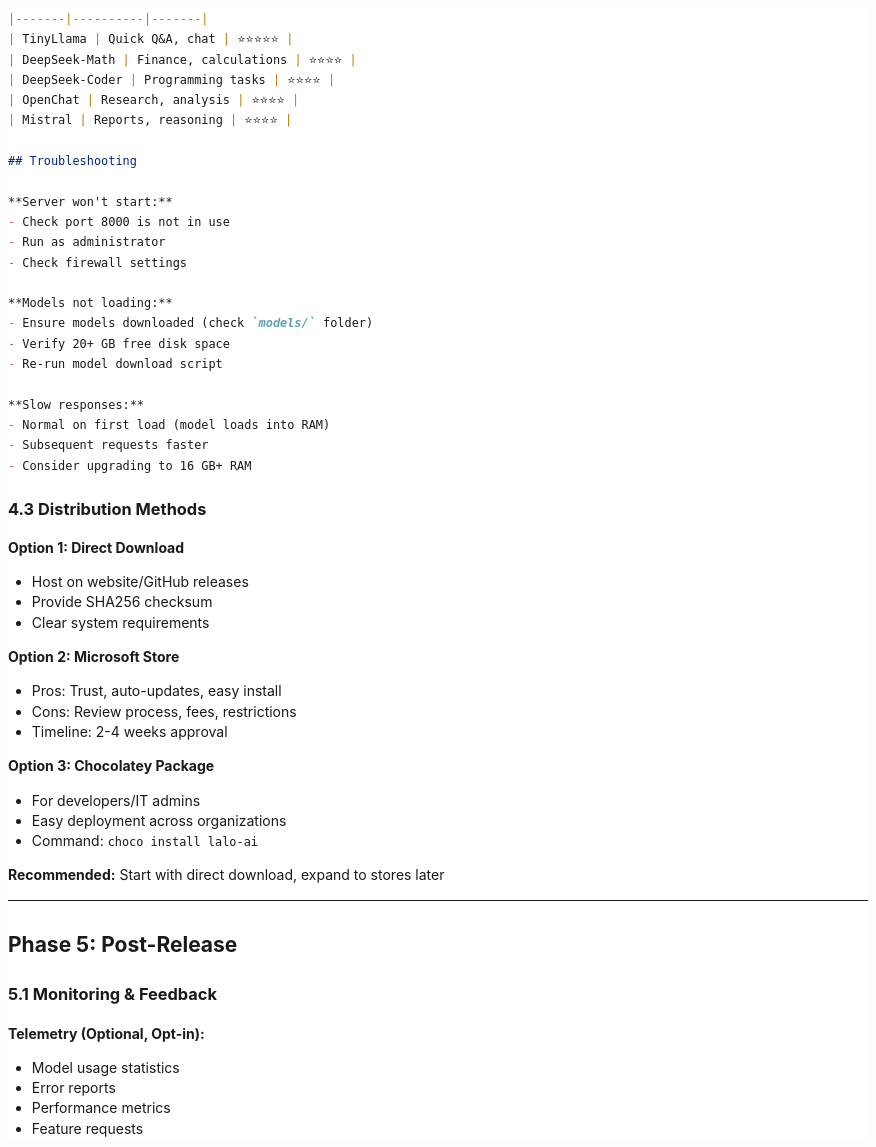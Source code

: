 ```markdown
|-------|----------|-------|
| TinyLlama | Quick Q&A, chat | ⭐⭐⭐⭐⭐ |
| DeepSeek-Math | Finance, calculations | ⭐⭐⭐⭐ |
| DeepSeek-Coder | Programming tasks | ⭐⭐⭐⭐ |
| OpenChat | Research, analysis | ⭐⭐⭐⭐ |
| Mistral | Reports, reasoning | ⭐⭐⭐⭐ |

## Troubleshooting

**Server won't start:**
- Check port 8000 is not in use
- Run as administrator
- Check firewall settings

**Models not loading:**
- Ensure models downloaded (check `models/` folder)
- Verify 20+ GB free disk space
- Re-run model download script

**Slow responses:**
- Normal on first load (model loads into RAM)
- Subsequent requests faster
- Consider upgrading to 16 GB+ RAM
```

### 4.3 Distribution Methods

**Option 1: Direct Download**
- Host on website/GitHub releases
- Provide SHA256 checksum
- Clear system requirements

**Option 2: Microsoft Store**
- Pros: Trust, auto-updates, easy install
- Cons: Review process, fees, restrictions
- Timeline: 2-4 weeks approval

**Option 3: Chocolatey Package**
- For developers/IT admins
- Easy deployment across organizations
- Command: `choco install lalo-ai`

**Recommended:** Start with direct download, expand to stores later

---

## Phase 5: Post-Release

### 5.1 Monitoring & Feedback

**Telemetry (Optional, Opt-in):**
- Model usage statistics
- Error reports
- Performance metrics
- Feature requests
